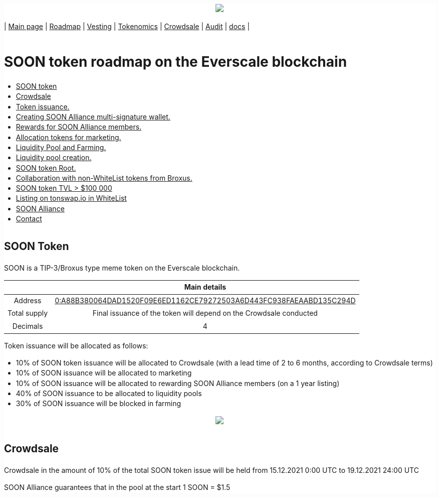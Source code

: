 <p align='center'><img src='https://raw.githubusercontent.com/SOONTOKEN/soontoken.github.io/main/img/logo.png' width='300'></p>

| [Main page](https://soontoken.github.io) | [Roadmap](/roadmap) | [Vesting](/vesting/) | [Tokenomics](https://docs.google.com/spreadsheets/d/1Jj3XlLC6MkDi6-cvHPL6PpJ5IXD96dJd0UckqNrWv-A/edit#gid=0) | [Crowdsale](/Crowdsale/) | [Audit](/audits/) | [docs](/docs/) |

# SOON token roadmap on the Everscale blockchain

* [SOON token](#soon-token)
* [Crowdsale](#crowdsale)
* [Token issuance.](#token-issuance)
* [Creating SOON Alliance multi-signature wallet.](#creation-multi-signature-wallet-soon-alliance)
* [Rewards for SOON Alliance members.](#rewards-for-soon-alliance-members)
* [Allocation tokens for marketing.](#allocation-tokens-for-marketing)
* [Liquidity Pool and Farming.](#liquidity-pool-and-farming)
* [Liquidity pool creation.](#-liquidity-pool-creation)
* [SOON token Root.](#soon-token-root)
* [Collaboration with non-WhiteList tokens from Broxus.](#collaboration-with-non-whiteList-tokens-from-broxus)
* [SOON token TVL > $100 000](#soon-token-tvl--100-000)
* [Listing on tonswap.io in WhiteList](#listing-on-tonswapio-in-whitelist)
* [SOON Alliance](#soon-alliance)
* [Contact](#contact)

## SOON Token

SOON is a TIP-3/Broxus type meme token on the Everscale blockchain.

|  | Main details |
|:----------:|:----------:|
| Address | [0:A88B380064DAD1520F09E6ED1162CE79272503A6D443FC938FAEAABD135C294D](https://tonscan.io/accounts/0:A88B380064DAD1520F09E6ED1162CE79272503A6D443FC938FAEAABD135C294D) |
| Total supply | Final issuance of the token will depend on the Crowdsale conducted |
| Decimals | 4 |

Token issuance will be allocated as follows:

- 10% of SOON token issuance will be allocated to Crowdsale (with a lead time of 2 to 6 months, according to Crowdsale terms)
- 10% of SOON issuance will be allocated to marketing
- 10% of SOON issuance will be allocated to rewarding SOON Alliance members (on a 1 year listing)
- 40% of SOON issuance to be allocated to liquidity pools
- 30% of SOON issuance will be blocked in farming

<p align='center'><img src='https://raw.githubusercontent.com/SOONTOKEN/soontoken.github.io/main/img/chart.png' width='60%'></p>

## Crowdsale

Crowdsale in the amount of 10% of the total SOON token issue will be held from 15.12.2021 0:00 UTC to 19.12.2021 24:00 UTC

SOON Alliance guarantees that in the pool at the start 1 SOON = $1.5
